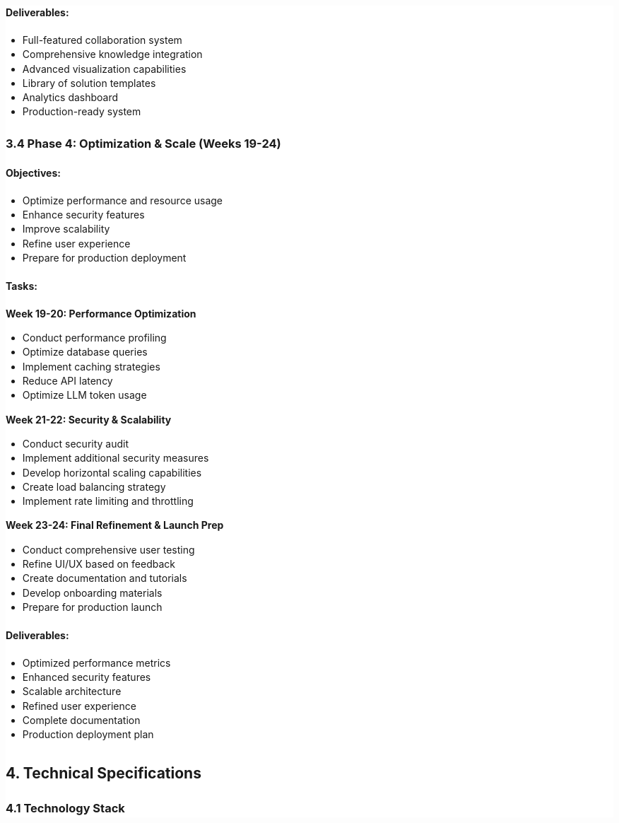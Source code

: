 #### Deliverables:
- Full-featured collaboration system
- Comprehensive knowledge integration
- Advanced visualization capabilities
- Library of solution templates
- Analytics dashboard
- Production-ready system

### 3.4 Phase 4: Optimization & Scale (Weeks 19-24)

#### Objectives:
- Optimize performance and resource usage
- Enhance security features
- Improve scalability
- Refine user experience
- Prepare for production deployment

#### Tasks:

**Week 19-20: Performance Optimization**
- Conduct performance profiling
- Optimize database queries
- Implement caching strategies
- Reduce API latency
- Optimize LLM token usage

**Week 21-22: Security & Scalability**
- Conduct security audit
- Implement additional security measures
- Develop horizontal scaling capabilities
- Create load balancing strategy
- Implement rate limiting and throttling

**Week 23-24: Final Refinement & Launch Prep**
- Conduct comprehensive user testing
- Refine UI/UX based on feedback
- Create documentation and tutorials
- Develop onboarding materials
- Prepare for production launch

#### Deliverables:
- Optimized performance metrics
- Enhanced security features
- Scalable architecture
- Refined user experience
- Complete documentation
- Production deployment plan

## 4. Technical Specifications

### 4.1 Technology Stack
